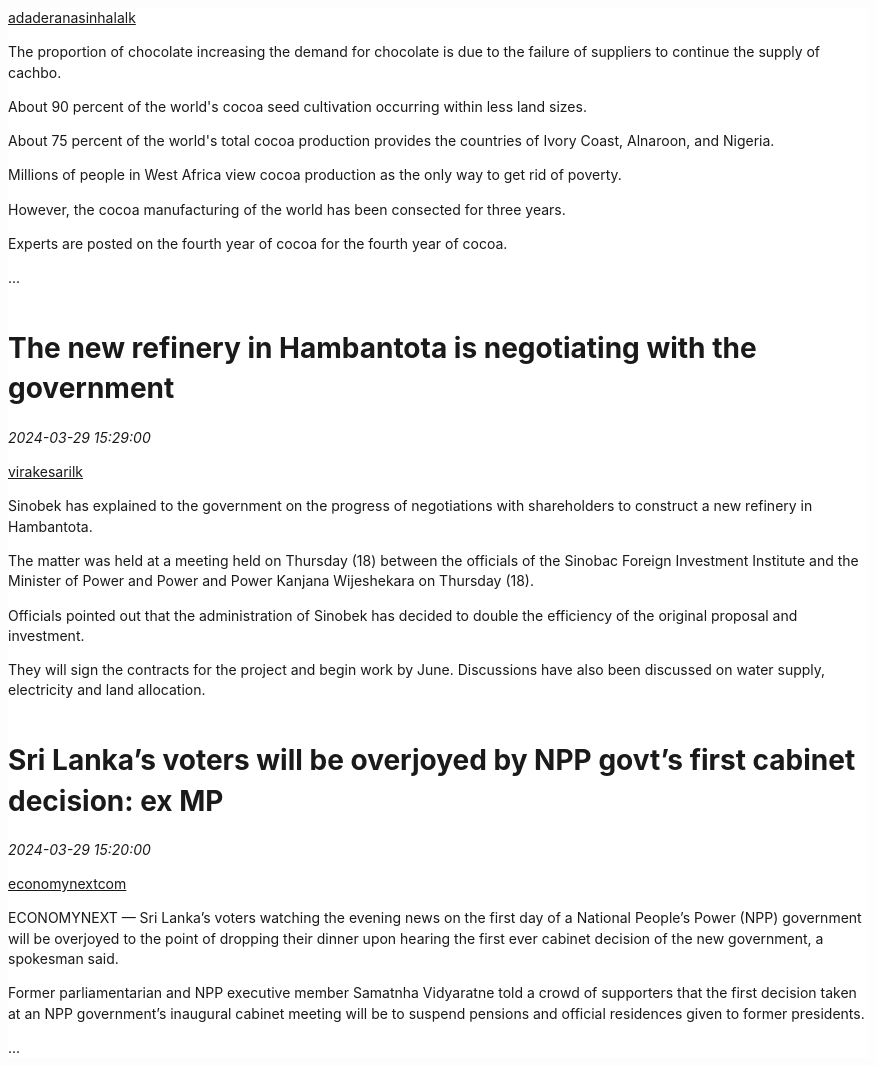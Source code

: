 [adaderanasinhalalk](http://sinhala.adaderana.lk/news/195074)

The proportion of chocolate increasing the demand for chocolate is due to the failure of suppliers to continue the supply of cachbo.

About 90 percent of the world's cocoa seed cultivation occurring within less land sizes.

About 75 percent of the world's total cocoa production provides the countries of Ivory Coast, Alnaroon, and Nigeria.

Millions of people in West Africa view cocoa production as the only way to get rid of poverty.

However, the cocoa manufacturing of the world has been consected for three years.

Experts are posted on the fourth year of cocoa for the fourth year of cocoa.

...



# The new refinery in Hambantota is negotiating with the government

*2024-03-29 15:29:00*

[virakesarilk](https://www.virakesari.lk/article/179970)

Sinobek has explained to the government on the progress of negotiations with shareholders to construct a new refinery in Hambantota.

The matter was held at a meeting held on Thursday (18) between the officials of the Sinobac Foreign Investment Institute and the Minister of Power and Power and Power Kanjana Wijeshekara on Thursday (18).

Officials pointed out that the administration of Sinobek has decided to double the efficiency of the original proposal and investment.

They will sign the contracts for the project and begin work by June. Discussions have also been discussed on water supply, electricity and land allocation.



# Sri Lanka’s voters will be overjoyed by NPP govt’s first cabinet decision: ex MP

*2024-03-29 15:20:00*

[economynextcom](https://economynext.com/sri-lankas-voters-will-be-overjoyed-by-npp-govts-first-cabinet-decision-ex-mp-156578/)

ECONOMYNEXT — Sri Lanka’s voters watching the evening news on the first day of a National People’s Power (NPP) government will be overjoyed to the point of dropping their dinner upon hearing the first ever cabinet decision of the new government, a spokesman said.

Former parliamentarian and NPP executive member Samatnha Vidyaratne told a crowd of supporters that the first decision taken at an NPP government’s inaugural cabinet meeting will be to suspend pensions and official residences given to former presidents.

...
